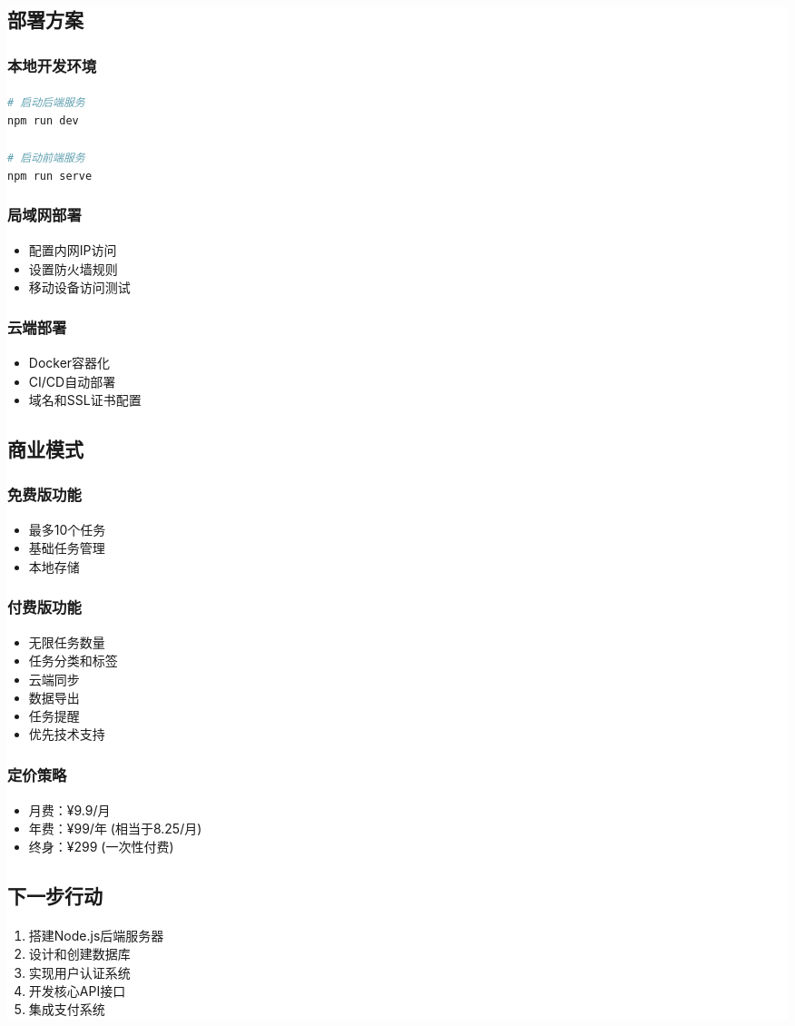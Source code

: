 ## 部署方案

### 本地开发环境
```bash
# 启动后端服务
npm run dev

# 启动前端服务
npm run serve
```

### 局域网部署
- 配置内网IP访问
- 设置防火墙规则
- 移动设备访问测试

### 云端部署
- Docker容器化
- CI/CD自动部署
- 域名和SSL证书配置

## 商业模式

### 免费版功能
- 最多10个任务
- 基础任务管理
- 本地存储

### 付费版功能
- 无限任务数量
- 任务分类和标签
- 云端同步
- 数据导出
- 任务提醒
- 优先技术支持

### 定价策略
- 月费：¥9.9/月
- 年费：¥99/年 (相当于8.25/月)
- 终身：¥299 (一次性付费)

## 下一步行动
1. 搭建Node.js后端服务器
2. 设计和创建数据库
3. 实现用户认证系统
4. 开发核心API接口
5. 集成支付系统